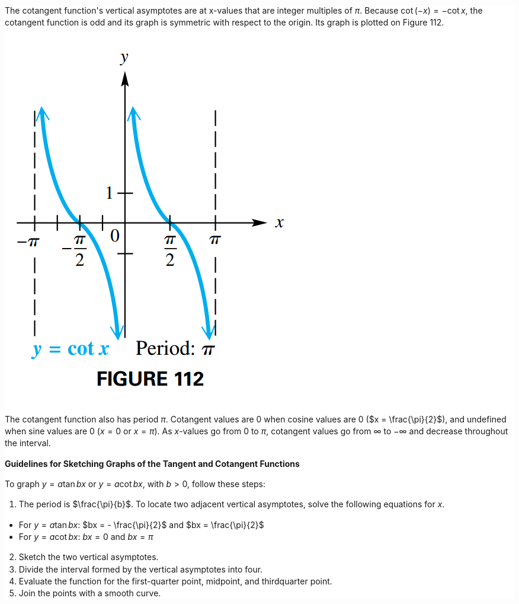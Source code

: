 The cotangent function's vertical asymptotes are at x-values that are integer multiples of $\pi$. Because $\cot (-x) = -\cot x$, the cotangent function is odd and its graph is symmetric with respect to the origin. Its graph is plotted on Figure 112.

![Graph of Cotangent Function](assets/graph_cotangent_function.png)

The cotangent function also has period $\pi$. Cotangent values are $0$ when cosine values are $0$ ($x = \frac{\pi}{2}$), and undefined when sine values are $0$ ($x = 0$ or $x = \pi$). As $x$-values go from $0$ to $\pi$, cotangent values go from $\infty$ to $-\infty$ and decrease throughout the interval.

**Guidelines for Sketching Graphs of the Tangent and Cotangent Functions**

To graph $y = a \tan bx$ or $y = a \cot bx$, with $b > 0$, follow these steps:

1. The period is $\frac{\pi}{b}$. To locate two adjacent vertical asymptotes, solve the following equations for $x$.

- For $y = a \tan bx$: $bx = - \frac{\pi}{2}$ and $bx = \frac{\pi}{2}$
- For $y = a \cot bx$: $bx = 0$ and $bx = \pi$

2. Sketch the two vertical asymptotes.
3. Divide the interval formed by the vertical asymptotes into four.
4. Evaluate the function for the first-quarter point, midpoint, and thirdquarter point.
5. Join the points with a smooth curve.
